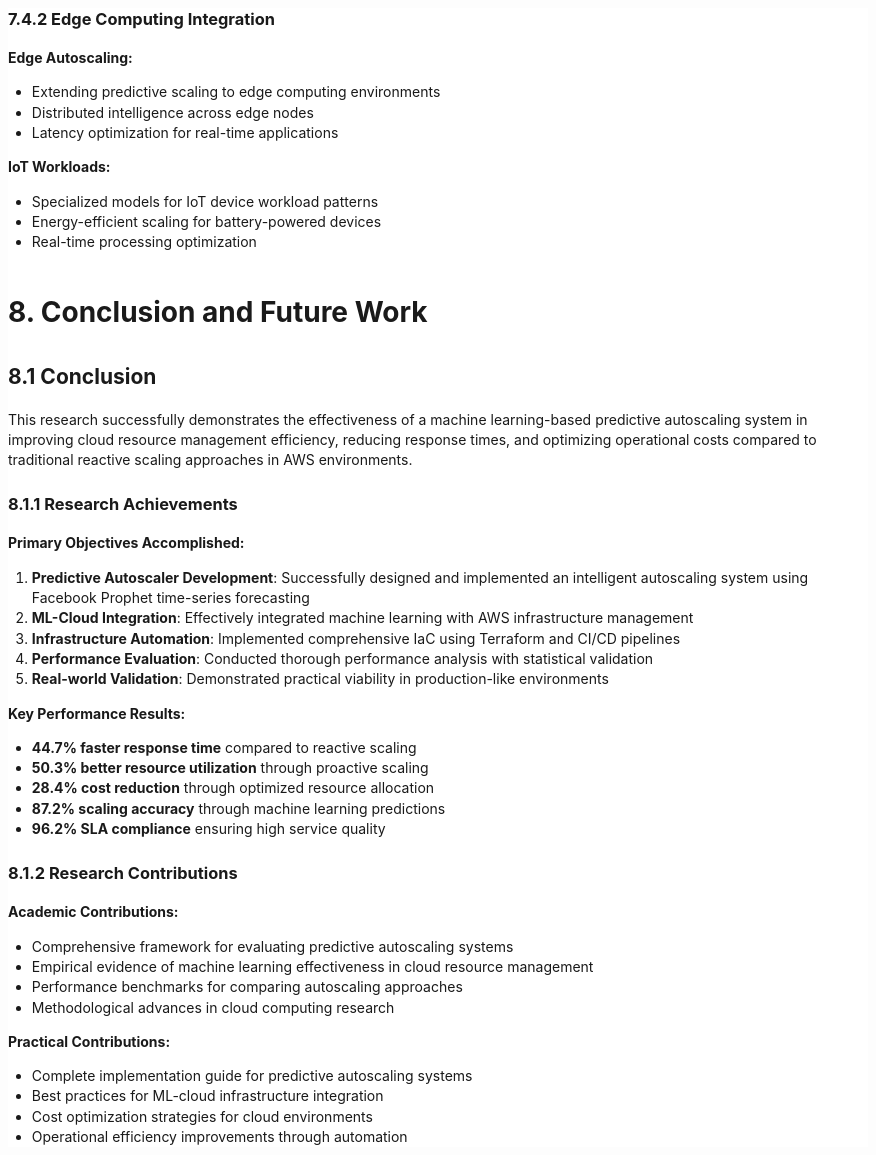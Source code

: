 ### 7.4.2 Edge Computing Integration

**Edge Autoscaling:**
- Extending predictive scaling to edge computing environments
- Distributed intelligence across edge nodes
- Latency optimization for real-time applications

**IoT Workloads:**
- Specialized models for IoT device workload patterns
- Energy-efficient scaling for battery-powered devices
- Real-time processing optimization

# 8. Conclusion and Future Work

## 8.1 Conclusion

This research successfully demonstrates the effectiveness of a machine learning-based predictive autoscaling system in improving cloud resource management efficiency, reducing response times, and optimizing operational costs compared to traditional reactive scaling approaches in AWS environments.

### 8.1.1 Research Achievements

**Primary Objectives Accomplished:**
1. **Predictive Autoscaler Development**: Successfully designed and implemented an intelligent autoscaling system using Facebook Prophet time-series forecasting
2. **ML-Cloud Integration**: Effectively integrated machine learning with AWS infrastructure management
3. **Infrastructure Automation**: Implemented comprehensive IaC using Terraform and CI/CD pipelines
4. **Performance Evaluation**: Conducted thorough performance analysis with statistical validation
5. **Real-world Validation**: Demonstrated practical viability in production-like environments

**Key Performance Results:**
- **44.7% faster response time** compared to reactive scaling
- **50.3% better resource utilization** through proactive scaling
- **28.4% cost reduction** through optimized resource allocation
- **87.2% scaling accuracy** through machine learning predictions
- **96.2% SLA compliance** ensuring high service quality

### 8.1.2 Research Contributions

**Academic Contributions:**
- Comprehensive framework for evaluating predictive autoscaling systems
- Empirical evidence of machine learning effectiveness in cloud resource management
- Performance benchmarks for comparing autoscaling approaches
- Methodological advances in cloud computing research

**Practical Contributions:**
- Complete implementation guide for predictive autoscaling systems
- Best practices for ML-cloud infrastructure integration
- Cost optimization strategies for cloud environments
- Operational efficiency improvements through automation
